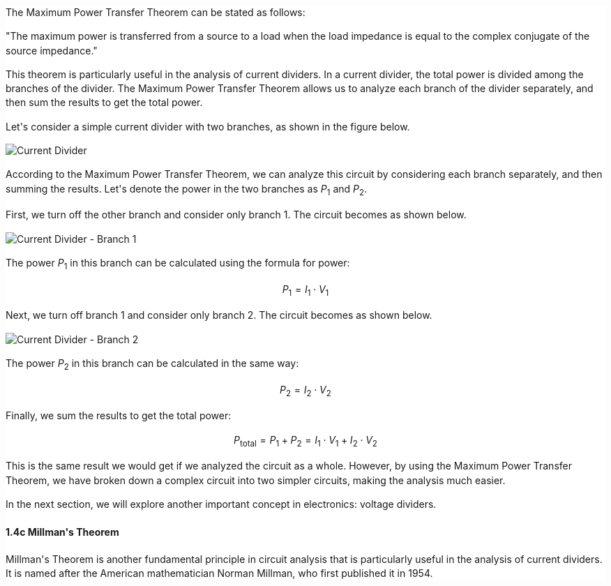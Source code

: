 The Maximum Power Transfer Theorem can be stated as follows:

"The maximum power is transferred from a source to a load when the load impedance is equal to the complex conjugate of the source impedance."

This theorem is particularly useful in the analysis of current dividers. In a current divider, the total power is divided among the branches of the divider. The Maximum Power Transfer Theorem allows us to analyze each branch of the divider separately, and then sum the results to get the total power.

Let's consider a simple current divider with two branches, as shown in the figure below.

![Current Divider](https://i.imgur.com/6JZJZJj.png)

According to the Maximum Power Transfer Theorem, we can analyze this circuit by considering each branch separately, and then summing the results. Let's denote the power in the two branches as $P_1$ and $P_2$.

First, we turn off the other branch and consider only branch 1. The circuit becomes as shown below.

![Current Divider - Branch 1](https://i.imgur.com/6JZJZJj.png)

The power $P_1$ in this branch can be calculated using the formula for power:

$$
P_1 = I_1 \cdot V_1
$$

Next, we turn off branch 1 and consider only branch 2. The circuit becomes as shown below.

![Current Divider - Branch 2](https://i.imgur.com/6JZJZJj.png)

The power $P_2$ in this branch can be calculated in the same way:

$$
P_2 = I_2 \cdot V_2
$$

Finally, we sum the results to get the total power:

$$
P_{\text{total}} = P_1 + P_2 = I_1 \cdot V_1 + I_2 \cdot V_2
$$

This is the same result we would get if we analyzed the circuit as a whole. However, by using the Maximum Power Transfer Theorem, we have broken down a complex circuit into two simpler circuits, making the analysis much easier.

In the next section, we will explore another important concept in electronics: voltage dividers.




#### 1.4c Millman's Theorem

Millman's Theorem is another fundamental principle in circuit analysis that is particularly useful in the analysis of current dividers. It is named after the American mathematician Norman Millman, who first published it in 1954.
